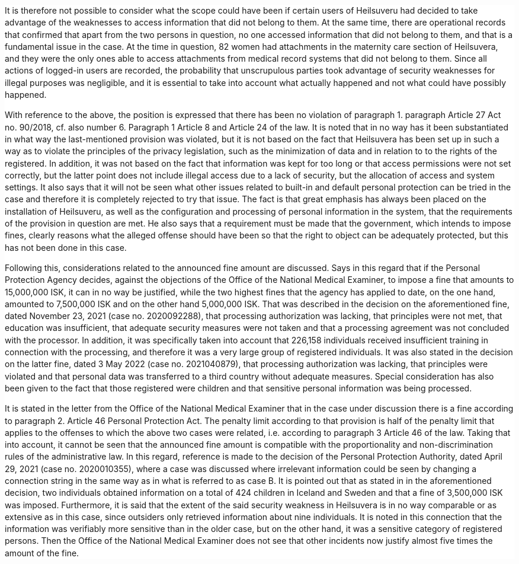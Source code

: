 It is therefore not possible to consider what the scope could have been if certain users of Heilsuveru had decided to take advantage of the weaknesses to access information that did not belong to them. At the same time, there are operational records that confirmed that apart from the two persons in question, no one accessed information that did not belong to them, and that is a fundamental issue in the case. At the time in question, 82 women had attachments in the maternity care section of Heilsuvera, and they were the only ones able to access attachments from medical record systems that did not belong to them. Since all actions of logged-in users are recorded, the probability that unscrupulous parties took advantage of security weaknesses for illegal purposes was negligible, and it is essential to take into account what actually happened and not what could have possibly happened.

With reference to the above, the position is expressed that there has been no violation of paragraph 1. paragraph Article 27 Act no. 90/2018, cf. also number 6. Paragraph 1 Article 8 and Article 24 of the law. It is noted that in no way has it been substantiated in what way the last-mentioned provision was violated, but it is not based on the fact that Heilsuvera has been set up in such a way as to violate the principles of the privacy legislation, such as the minimization of data and in relation to to the rights of the registered. In addition, it was not based on the fact that information was kept for too long or that access permissions were not set correctly, but the latter point does not include illegal access due to a lack of security, but the allocation of access and system settings. It also says that it will not be seen what other issues related to built-in and default personal protection can be tried in the case and therefore it is completely rejected to try that issue. The fact is that great emphasis has always been placed on the installation of Heilsuveru, as well as the configuration and processing of personal information in the system, that the requirements of the provision in question are met. He also says that a requirement must be made that the government, which intends to impose fines, clearly reasons what the alleged offense should have been so that the right to object can be adequately protected, but this has not been done in this case.

Following this, considerations related to the announced fine amount are discussed. Says in this regard that if the Personal Protection Agency decides, against the objections of the Office of the National Medical Examiner, to impose a fine that amounts to 15,000,000 ISK, it can in no way be justified, while the two highest fines that the agency has applied to date, on the one hand, amounted to 7,500,000 ISK and on the other hand 5,000,000 ISK. That was described in the decision on the aforementioned fine, dated November 23, 2021 (case no. 2020092288), that processing authorization was lacking, that principles were not met, that education was insufficient, that adequate security measures were not taken and that a processing agreement was not concluded with the processor. In addition, it was specifically taken into account that 226,158 individuals received insufficient training in connection with the processing, and therefore it was a very large group of registered individuals. It was also stated in the decision on the latter fine, dated 3 May 2022 (case no. 2021040879), that processing authorization was lacking, that principles were violated and that personal data was transferred to a third country without adequate measures. Special consideration has also been given to the fact that those registered were children and that sensitive personal information was being processed.

It is stated in the letter from the Office of the National Medical Examiner that in the case under discussion there is a fine according to paragraph 2. Article 46 Personal Protection Act. The penalty limit according to that provision is half of the penalty limit that applies to the offenses to which the above two cases were related, i.e. according to paragraph 3 Article 46 of the law. Taking that into account, it cannot be seen that the announced fine amount is compatible with the proportionality and non-discrimination rules of the administrative law. In this regard, reference is made to the decision of the Personal Protection Authority, dated April 29, 2021 (case no. 2020010355), where a case was discussed where irrelevant information could be seen by changing a connection string in the same way as in what is referred to as case B. It is pointed out that as stated in in the aforementioned decision, two individuals obtained information on a total of 424 children in Iceland and Sweden and that a fine of 3,500,000 ISK was imposed. Furthermore, it is said that the extent of the said security weakness in Heilsuvera is in no way comparable or as extensive as in this case, since outsiders only retrieved information about nine individuals. It is noted in this connection that the information was verifiably more sensitive than in the older case, but on the other hand, it was a sensitive category of registered persons. Then the Office of the National Medical Examiner does not see that other incidents now justify almost five times the amount of the fine.
